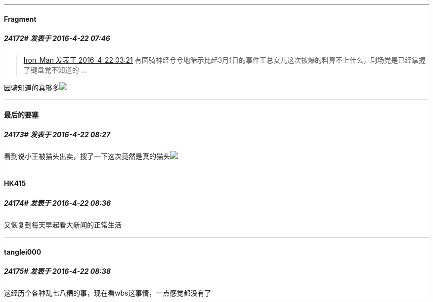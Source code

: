 




-----

####  Fragment  
##### 24172#       发表于 2016-4-22 07:46



<blockquote><a href="httphttps://bbs.saraba1st.com/2b/forum.php?mod=redirect&amp;goto=findpost&amp;pid=32205770&amp;ptid=1105387" target="_blank">Iron_Man 发表于 2016-4-22 03:21</a>
有园骑神经兮兮地暗示比起3月1日的事件王总女儿这次被爆的料算不上什么，剧场党是已经掌握了键盘党不知道的 ...</blockquote>
园骑知道的真够多<img src="https://static.saraba1st.com/image/smiley/face/149.gif" referrerpolicy="no-referrer">







-----

####  最后的要塞  
##### 24173#       发表于 2016-4-22 08:27




看到说小王被猫头出卖，搜了一下这次竟然是真的猫头<img src="https://static.saraba1st.com/image/smiley/face/172.gif" referrerpolicy="no-referrer">







-----

####  HK415  
##### 24174#       发表于 2016-4-22 08:36




又恢复到每天早起看大新闻的正常生活







-----

####  tanglei000  
##### 24175#       发表于 2016-4-22 08:38




这经历个各种乱七八糟的事，现在看wbs这事情，一点感觉都没有了



